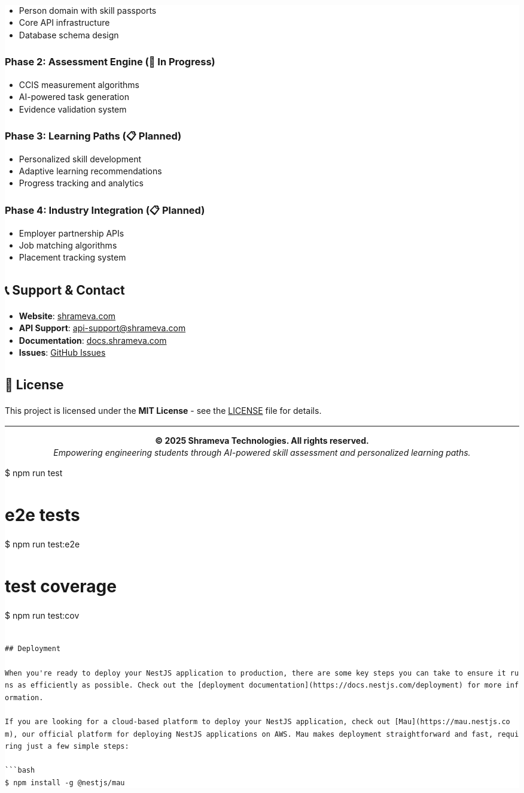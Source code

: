 - Person domain with skill passports
- Core API infrastructure
- Database schema design

### Phase 2: Assessment Engine (🔄 In Progress)

- CCIS measurement algorithms
- AI-powered task generation
- Evidence validation system

### Phase 3: Learning Paths (📋 Planned)

- Personalized skill development
- Adaptive learning recommendations
- Progress tracking and analytics

### Phase 4: Industry Integration (📋 Planned)

- Employer partnership APIs
- Job matching algorithms
- Placement tracking system

## 📞 Support & Contact

- **Website**: [shrameva.com](https://shrameva.com)
- **API Support**: api-support@shrameva.com
- **Documentation**: [docs.shrameva.com](https://docs.shrameva.com)
- **Issues**: [GitHub Issues](https://github.com/rajiveshrameva/shrameva-ccis-platform/issues)

## 📄 License

This project is licensed under the **MIT License** - see the [LICENSE](LICENSE) file for details.

---

<p align="center">
  <strong>© 2025 Shrameva Technologies. All rights reserved.</strong><br>
  <em>Empowering engineering students through AI-powered skill assessment and personalized learning paths.</em>
</p>
$ npm run test

# e2e tests

$ npm run test:e2e

# test coverage

$ npm run test:cov

````

## Deployment

When you're ready to deploy your NestJS application to production, there are some key steps you can take to ensure it runs as efficiently as possible. Check out the [deployment documentation](https://docs.nestjs.com/deployment) for more information.

If you are looking for a cloud-based platform to deploy your NestJS application, check out [Mau](https://mau.nestjs.com), our official platform for deploying NestJS applications on AWS. Mau makes deployment straightforward and fast, requiring just a few simple steps:

```bash
$ npm install -g @nestjs/mau
````